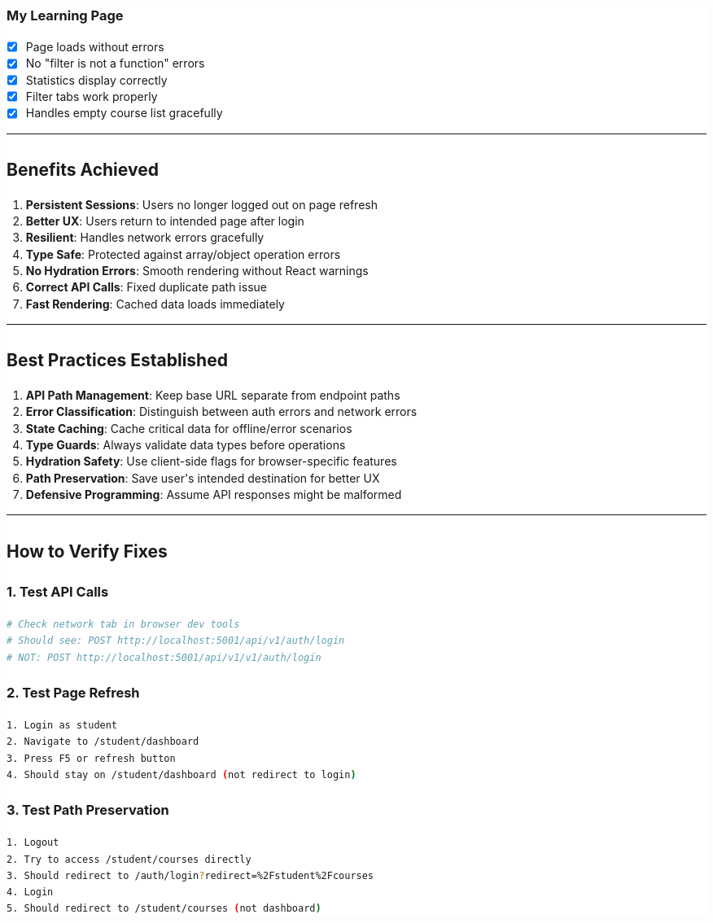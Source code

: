 ### My Learning Page
- [x] Page loads without errors
- [x] No "filter is not a function" errors
- [x] Statistics display correctly
- [x] Filter tabs work properly
- [x] Handles empty course list gracefully

---

## Benefits Achieved

1. **Persistent Sessions**: Users no longer logged out on page refresh
2. **Better UX**: Users return to intended page after login
3. **Resilient**: Handles network errors gracefully
4. **Type Safe**: Protected against array/object operation errors
5. **No Hydration Errors**: Smooth rendering without React warnings
6. **Correct API Calls**: Fixed duplicate path issue
7. **Fast Rendering**: Cached data loads immediately

---

## Best Practices Established

1. **API Path Management**: Keep base URL separate from endpoint paths
2. **Error Classification**: Distinguish between auth errors and network errors
3. **State Caching**: Cache critical data for offline/error scenarios
4. **Type Guards**: Always validate data types before operations
5. **Hydration Safety**: Use client-side flags for browser-specific features
6. **Path Preservation**: Save user's intended destination for better UX
7. **Defensive Programming**: Assume API responses might be malformed

---

## How to Verify Fixes

### 1. Test API Calls
```bash
# Check network tab in browser dev tools
# Should see: POST http://localhost:5001/api/v1/auth/login
# NOT: POST http://localhost:5001/api/v1/v1/auth/login
```

### 2. Test Page Refresh
```bash
1. Login as student
2. Navigate to /student/dashboard
3. Press F5 or refresh button
4. Should stay on /student/dashboard (not redirect to login)
```

### 3. Test Path Preservation
```bash
1. Logout
2. Try to access /student/courses directly
3. Should redirect to /auth/login?redirect=%2Fstudent%2Fcourses
4. Login
5. Should redirect to /student/courses (not dashboard)
```
